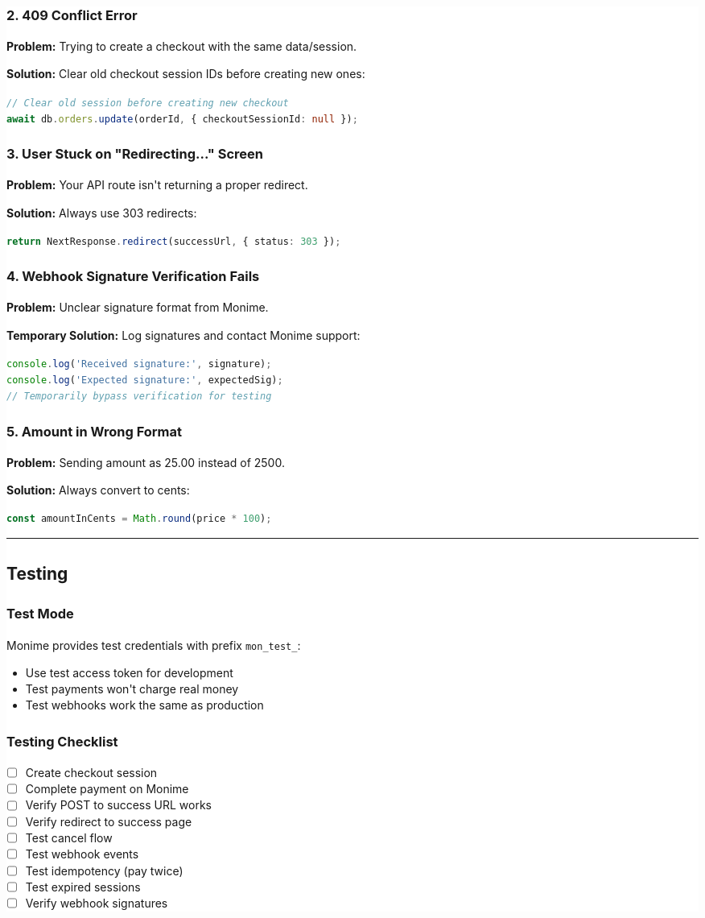 ### 2. 409 Conflict Error

**Problem:** Trying to create a checkout with the same data/session.

**Solution:** Clear old checkout session IDs before creating new ones:
```typescript
// Clear old session before creating new checkout
await db.orders.update(orderId, { checkoutSessionId: null });
```

### 3. User Stuck on "Redirecting..." Screen

**Problem:** Your API route isn't returning a proper redirect.

**Solution:** Always use 303 redirects:
```typescript
return NextResponse.redirect(successUrl, { status: 303 });
```

### 4. Webhook Signature Verification Fails

**Problem:** Unclear signature format from Monime.

**Temporary Solution:** Log signatures and contact Monime support:
```typescript
console.log('Received signature:', signature);
console.log('Expected signature:', expectedSig);
// Temporarily bypass verification for testing
```

### 5. Amount in Wrong Format

**Problem:** Sending amount as 25.00 instead of 2500.

**Solution:** Always convert to cents:
```typescript
const amountInCents = Math.round(price * 100);
```

---

## Testing

### Test Mode

Monime provides test credentials with prefix `mon_test_`:
- Use test access token for development
- Test payments won't charge real money
- Test webhooks work the same as production

### Testing Checklist

- [ ] Create checkout session
- [ ] Complete payment on Monime
- [ ] Verify POST to success URL works
- [ ] Verify redirect to success page
- [ ] Test cancel flow
- [ ] Test webhook events
- [ ] Test idempotency (pay twice)
- [ ] Test expired sessions
- [ ] Verify webhook signatures

